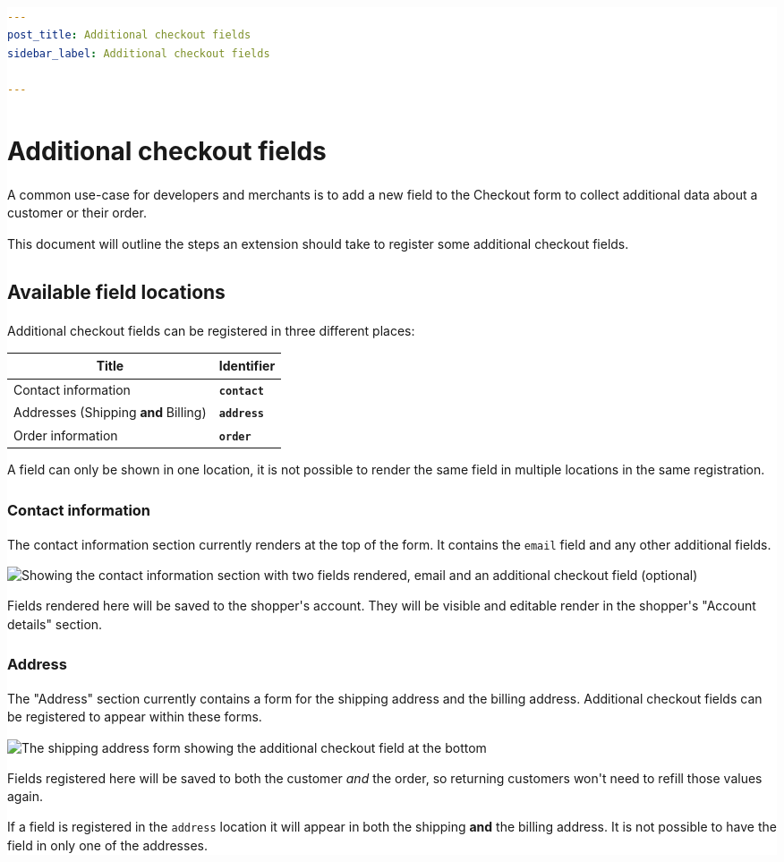 ```yaml
---
post_title: Additional checkout fields
sidebar_label: Additional checkout fields

---
```


# Additional checkout fields

A common use-case for developers and merchants is to add a new field to the Checkout form to collect additional data about a customer or their order.

This document will outline the steps an extension should take to register some additional checkout fields.

## Available field locations

Additional checkout fields can be registered in three different places:

| Title                                | Identifier |
| ------------------------------------ | ---------- |
| Contact information                  | **`contact`**  |
| Addresses (Shipping **and** Billing) | **`address`**  |
| Order information                    | **`order`**    |

A field can only be shown in one location, it is not possible to render the same field in multiple locations in the same registration.

### Contact information

The contact information section currently renders at the top of the form. It contains the `email` field and any other additional fields.

![Showing the contact information section with two fields rendered, email and an additional checkout field (optional)](https://github.com/woocommerce/woocommerce/assets/5656702/097c2596-c629-4eab-9604-577ee7a14cfe)

Fields rendered here will be saved to the shopper's account. They will be visible and editable render in the shopper's "Account details" section.

### Address

The "Address" section currently contains a form for the shipping address and the billing address. Additional checkout fields can be registered to appear within these forms.

![The shipping address form showing the additional checkout field at the bottom](https://github.com/woocommerce/woocommerce/assets/5656702/746d280f-3354-4d37-a78a-a2518eb0e5de)

Fields registered here will be saved to both the customer _and_ the order, so returning customers won't need to refill those values again.

If a field is registered in the `address` location it will appear in both the shipping **and** the billing address. It is not possible to have the field in only one of the addresses.
